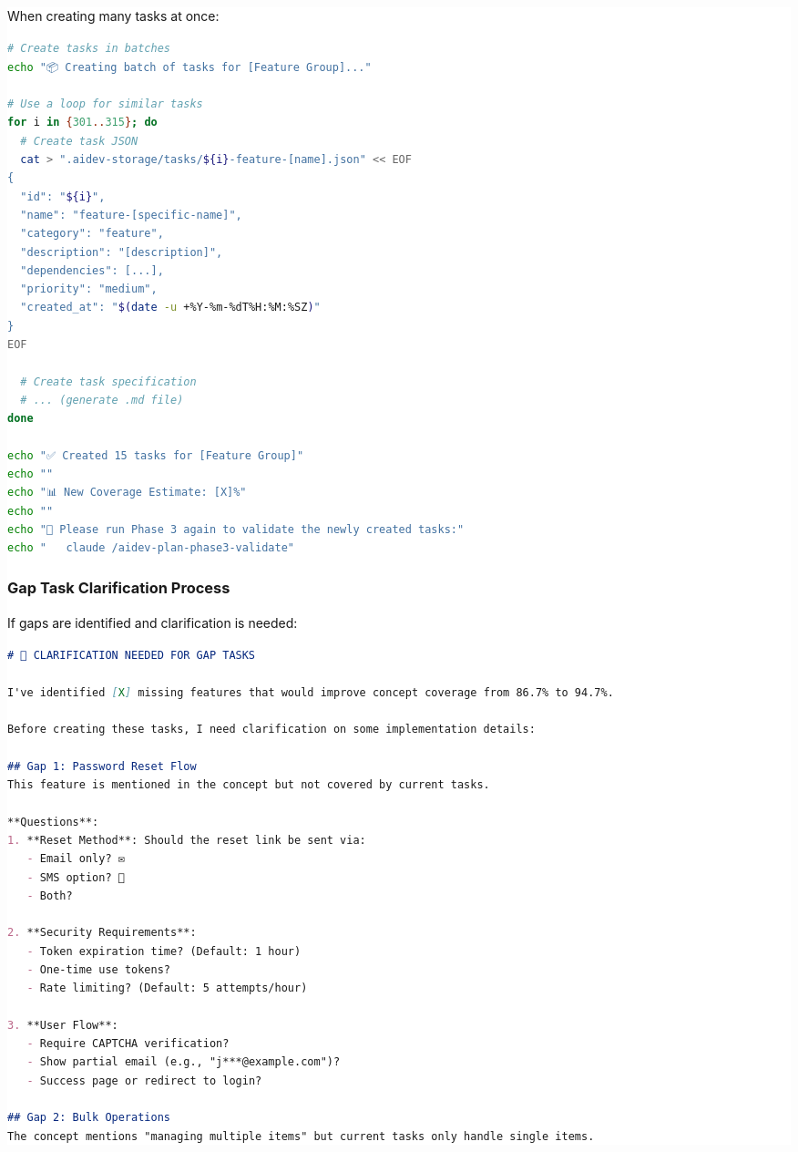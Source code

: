 When creating many tasks at once:
```bash
# Create tasks in batches
echo "📦 Creating batch of tasks for [Feature Group]..."

# Use a loop for similar tasks
for i in {301..315}; do
  # Create task JSON
  cat > ".aidev-storage/tasks/${i}-feature-[name].json" << EOF
{
  "id": "${i}",
  "name": "feature-[specific-name]",
  "category": "feature",
  "description": "[description]",
  "dependencies": [...],
  "priority": "medium",
  "created_at": "$(date -u +%Y-%m-%dT%H:%M:%SZ)"
}
EOF
  
  # Create task specification
  # ... (generate .md file)
done

echo "✅ Created 15 tasks for [Feature Group]"
echo ""
echo "📊 New Coverage Estimate: [X]%"
echo ""
echo "🔄 Please run Phase 3 again to validate the newly created tasks:"
echo "   claude /aidev-plan-phase3-validate"
```

### Gap Task Clarification Process

If gaps are identified and clarification is needed:

```markdown
# 🤔 CLARIFICATION NEEDED FOR GAP TASKS

I've identified [X] missing features that would improve concept coverage from 86.7% to 94.7%.

Before creating these tasks, I need clarification on some implementation details:

## Gap 1: Password Reset Flow
This feature is mentioned in the concept but not covered by current tasks.

**Questions**:
1. **Reset Method**: Should the reset link be sent via:
   - Email only? ✉️
   - SMS option? 📱
   - Both?

2. **Security Requirements**:
   - Token expiration time? (Default: 1 hour)
   - One-time use tokens?
   - Rate limiting? (Default: 5 attempts/hour)

3. **User Flow**:
   - Require CAPTCHA verification?
   - Show partial email (e.g., "j***@example.com")?
   - Success page or redirect to login?

## Gap 2: Bulk Operations
The concept mentions "managing multiple items" but current tasks only handle single items.

```